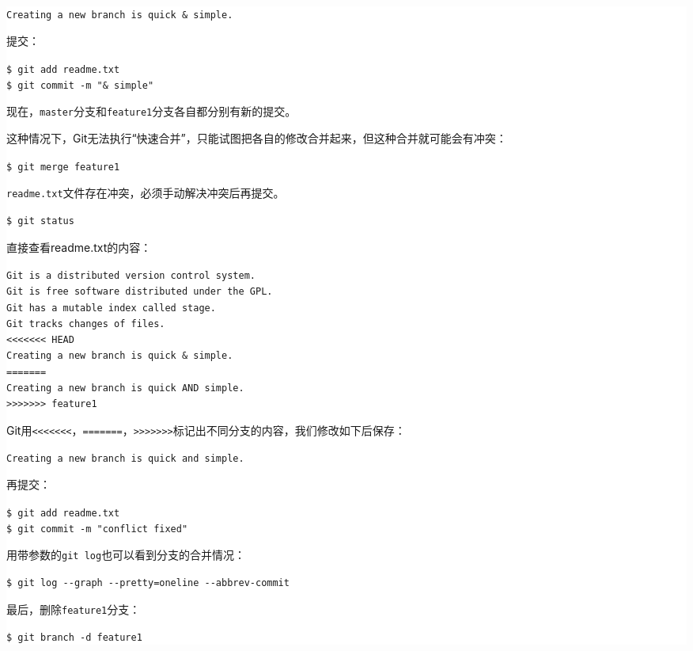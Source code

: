 ```
Creating a new branch is quick & simple.
```

提交：

```
$ git add readme.txt 
$ git commit -m "& simple"
```

现在，`master`分支和`feature1`分支各自都分别有新的提交。

这种情况下，Git无法执行“快速合并”，只能试图把各自的修改合并起来，但这种合并就可能会有冲突：

```
$ git merge feature1
```

`readme.txt`文件存在冲突，必须手动解决冲突后再提交。

```
$ git status
```

直接查看readme.txt的内容：

```
Git is a distributed version control system.
Git is free software distributed under the GPL.
Git has a mutable index called stage.
Git tracks changes of files.
<<<<<<< HEAD
Creating a new branch is quick & simple.
=======
Creating a new branch is quick AND simple.
>>>>>>> feature1
```

Git用`<<<<<<<`，`=======`，`>>>>>>>`标记出不同分支的内容，我们修改如下后保存：

```
Creating a new branch is quick and simple.
```

再提交：

```
$ git add readme.txt 
$ git commit -m "conflict fixed"
```

用带参数的`git log`也可以看到分支的合并情况：

```
$ git log --graph --pretty=oneline --abbrev-commit
```

最后，删除`feature1`分支：

```
$ git branch -d feature1
```
